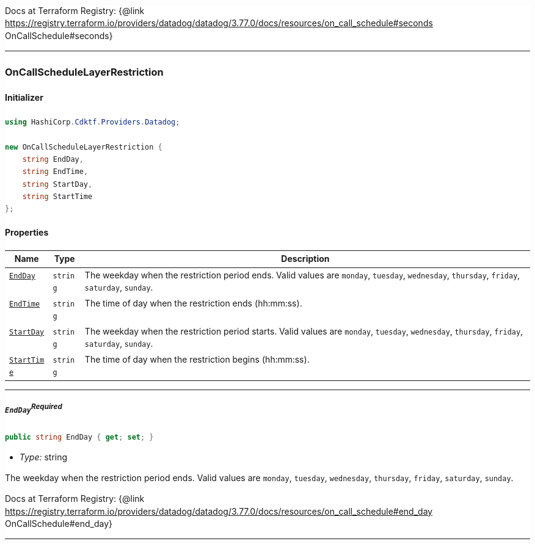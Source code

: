 Docs at Terraform Registry: {@link https://registry.terraform.io/providers/datadog/datadog/3.77.0/docs/resources/on_call_schedule#seconds OnCallSchedule#seconds}

---

### OnCallScheduleLayerRestriction <a name="OnCallScheduleLayerRestriction" id="@cdktf/provider-datadog.onCallSchedule.OnCallScheduleLayerRestriction"></a>

#### Initializer <a name="Initializer" id="@cdktf/provider-datadog.onCallSchedule.OnCallScheduleLayerRestriction.Initializer"></a>

```csharp
using HashiCorp.Cdktf.Providers.Datadog;

new OnCallScheduleLayerRestriction {
    string EndDay,
    string EndTime,
    string StartDay,
    string StartTime
};
```

#### Properties <a name="Properties" id="Properties"></a>

| **Name** | **Type** | **Description** |
| --- | --- | --- |
| <code><a href="#@cdktf/provider-datadog.onCallSchedule.OnCallScheduleLayerRestriction.property.endDay">EndDay</a></code> | <code>string</code> | The weekday when the restriction period ends. Valid values are `monday`, `tuesday`, `wednesday`, `thursday`, `friday`, `saturday`, `sunday`. |
| <code><a href="#@cdktf/provider-datadog.onCallSchedule.OnCallScheduleLayerRestriction.property.endTime">EndTime</a></code> | <code>string</code> | The time of day when the restriction ends (hh:mm:ss). |
| <code><a href="#@cdktf/provider-datadog.onCallSchedule.OnCallScheduleLayerRestriction.property.startDay">StartDay</a></code> | <code>string</code> | The weekday when the restriction period starts. Valid values are `monday`, `tuesday`, `wednesday`, `thursday`, `friday`, `saturday`, `sunday`. |
| <code><a href="#@cdktf/provider-datadog.onCallSchedule.OnCallScheduleLayerRestriction.property.startTime">StartTime</a></code> | <code>string</code> | The time of day when the restriction begins (hh:mm:ss). |

---

##### `EndDay`<sup>Required</sup> <a name="EndDay" id="@cdktf/provider-datadog.onCallSchedule.OnCallScheduleLayerRestriction.property.endDay"></a>

```csharp
public string EndDay { get; set; }
```

- *Type:* string

The weekday when the restriction period ends. Valid values are `monday`, `tuesday`, `wednesday`, `thursday`, `friday`, `saturday`, `sunday`.

Docs at Terraform Registry: {@link https://registry.terraform.io/providers/datadog/datadog/3.77.0/docs/resources/on_call_schedule#end_day OnCallSchedule#end_day}

---
